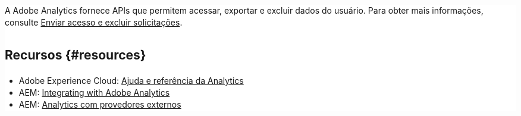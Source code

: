 A Adobe Analytics fornece APIs que permitem acessar, exportar e excluir dados do usuário. Para obter mais informações, consulte [Enviar acesso e excluir solicitações](https://docs.adobe.com/content/help/en/analytics/admin/data-governance/gdpr-submit-access-delete.html).

## Recursos {#resources}

* Adobe Experience Cloud: [Ajuda e referência da Analytics](https://docs.adobe.com/content/help/en/analytics/landing/home.html)
* AEM: [Integrating with Adobe Analytics](/help/sites-administering/adobeanalytics.md)
* AEM: [Analytics com provedores externos](/help/sites-administering/external-providers.md)

